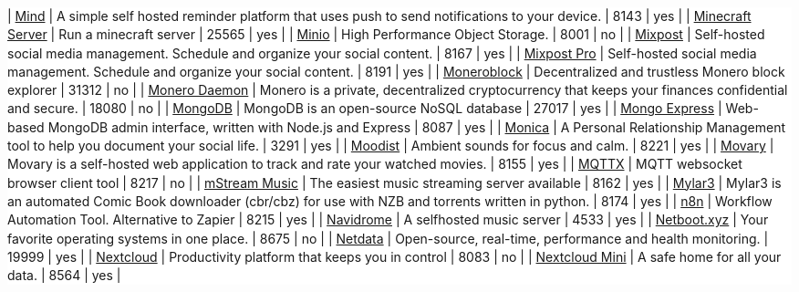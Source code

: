| [Mind](https://github.com/Casvt/MIND)                                        | A simple self hosted reminder platform that uses push to send notifications to your device.                                                                         | 8143      | yes           |
| [Minecraft Server](https://github.com/itzg/docker-minecraft-server)          | Run a minecraft server                                                                                                                                              | 25565     | yes           |
| [Minio](https://github.com/minio/minio)                                      | High Performance Object Storage.                                                                                                                                    | 8001      | no            |
| [Mixpost](https://github.com/inovector/mixpost)                              | Self-hosted social media management. Schedule and organize your social content.                                                                                     | 8167      | yes           |
| [Mixpost Pro](https://github.com/inovector/mixpost)                          | Self-hosted social media management. Schedule and organize your social content.                                                                                     | 8191      | yes           |
| [Moneroblock](https://github.com/duggavo/MoneroBlock)                        | Decentralized and trustless Monero block explorer                                                                                                                   | 31312     | no            |
| [Monero Daemon](https://github.com/sethforprivacy/simple-monerod-docker)     | Monero is a private, decentralized cryptocurrency that keeps your finances confidential and secure.                                                                 | 18080     | no            |
| [MongoDB](https://github.com/mongodb/mongo)                                  | MongoDB is an open-source NoSQL database                                                                                                                            | 27017     | yes           |
| [Mongo Express](https://github.com/mongo-express/mongo-express)              | Web-based MongoDB admin interface, written with Node.js and Express                                                                                                 | 8087      | yes           |
| [Monica](https://github.com/monicahq/monica)                                 | A Personal Relationship Management tool to help you document your social life.                                                                                      | 3291      | yes           |
| [Moodist](https://github.com/remvze/moodist)                                 | Ambient sounds for focus and calm.                                                                                                                                  | 8221      | yes           |
| [Movary](https://github.com/leepeuker/movary)                                | Movary is a self-hosted web application to track and rate your watched movies.                                                                                      | 8155      | yes           |
| [MQTTX](https://github.com/emqx/MQTTX/)                                      | MQTT websocket browser client tool                                                                                                                                  | 8217      | no            |
| [mStream Music](https://github.com/IrosTheBeggar/mStream)                    | The easiest music streaming server available                                                                                                                        | 8162      | yes           |
| [Mylar3](https://github.com/mylar3/mylar3)                                   | Mylar3 is an automated Comic Book downloader (cbr/cbz) for use with NZB and torrents written in python.                                                             | 8174      | yes           |
| [n8n](https://github.com/n8n-io/n8n)                                         | Workflow Automation Tool. Alternative to Zapier                                                                                                                     | 8215      | yes           |
| [Navidrome](https://github.com/navidrome/navidrome/)                         | A selfhosted music server                                                                                                                                           | 4533      | yes           |
| [Netboot.xyz](https://github.com/netbootxyz/netboot.xyz)                     | Your favorite operating systems in one place.                                                                                                                       | 8675      | no            |
| [Netdata](https://github.com/netdata/netdata)                                | Open-source, real-time, performance and health monitoring.                                                                                                          | 19999     | yes           |
| [Nextcloud](https://github.com/nextcloud/server)                             | Productivity platform that keeps you in control                                                                                                                     | 8083      | no            |
| [Nextcloud Mini](https://github.com/nextcloud/server)                        | A safe home for all your data.                                                                                                                                      | 8564      | yes           |